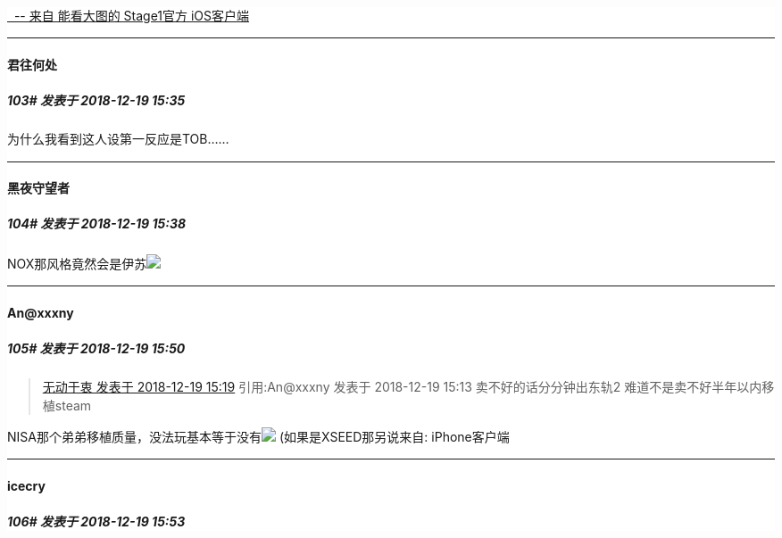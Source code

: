 [  -- 来自 能看大图的 Stage1官方 iOS客户端](https://itunes.apple.com/fi/app/saraba1st/id1221237470?mt=8)







*****

####  君往何处  
##### 103#       发表于 2018-12-19 15:35




为什么我看到这人设第一反应是TOB……







*****

####  黑夜守望者  
##### 104#       发表于 2018-12-19 15:38




NOX那风格竟然会是伊苏<img src="https://static.saraba1st.com/image/smiley/face2017/112.png" referrerpolicy="no-referrer">







*****

####  An@xxxny  
##### 105#       发表于 2018-12-19 15:50



<blockquote><a href="httphttps://bbs.saraba1st.com/2b/forum.php?mod=redirect&amp;goto=findpost&amp;pid=41995237&amp;ptid=1798614" target="_blank"> 无动于衷 发表于 2018-12-19 15:19</a> 引用:An@xxxny 发表于 2018-12-19 15:13 卖不好的话分分钟出东轨2 难道不是卖不好半年以内移植steam </blockquote>
NISA那个弟弟移植质量，没法玩基本等于没有<img src="https://static.saraba1st.com/image/smiley/face2017/037.png" referrerpolicy="no-referrer">
(如果是XSEED那另说来自: iPhone客户端







*****

####  icecry  
##### 106#       发表于 2018-12-19 15:53



